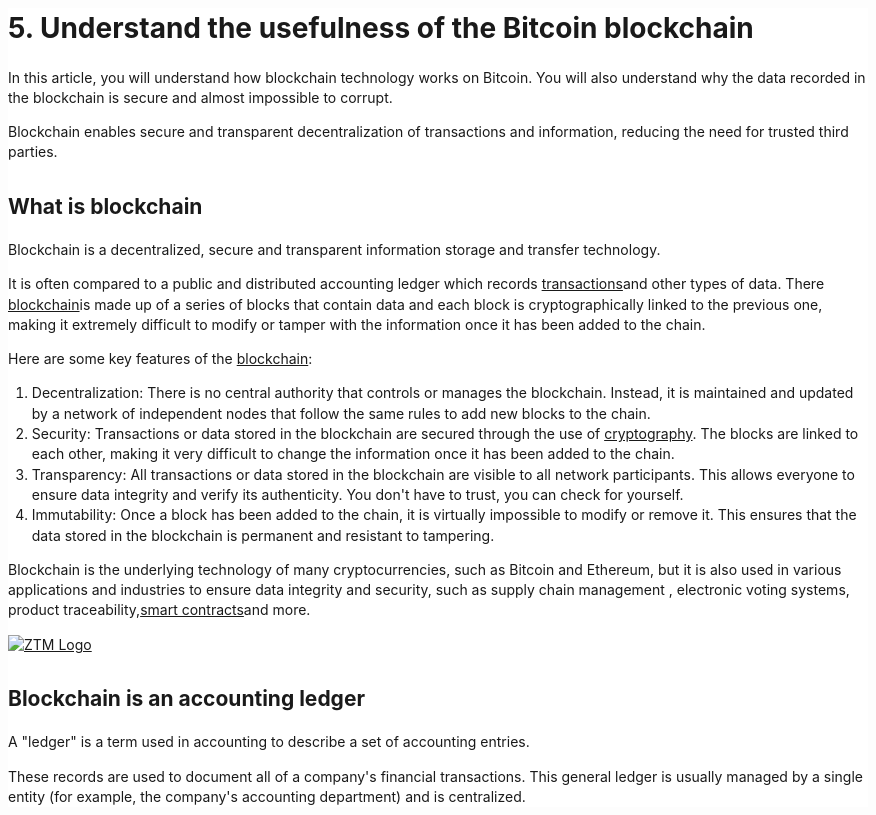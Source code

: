 #
# **5. Understand the usefulness of the Bitcoin blockchain**



In this article, you will understand how blockchain technology works on Bitcoin. You will also understand why the data recorded in the blockchain is secure and almost impossible to corrupt.

Blockchain enables secure and transparent decentralization of transactions and information, reducing the need for trusted third parties.

## **What is blockchain**

Blockchain is a decentralized, secure and transparent information storage and transfer technology.

It is often compared to a public and distributed accounting ledger which records [transactions](###)and other types of data. There [blockchain](####)is made up of a series of blocks that contain data and each block is cryptographically linked to the previous one, making it extremely difficult to modify or tamper with the information once it has been added to the chain.

Here are some key features of the [blockchain](###):

1. Decentralization: There is no central authority that controls or manages the blockchain. Instead, it is maintained and updated by a network of independent nodes that follow the same rules to add new blocks to the chain.
2. Security: Transactions or data stored in the blockchain are secured through the use of [cryptography](###). The blocks are linked to each other, making it very difficult to change the information once it has been added to the chain.
3. Transparency: All transactions or data stored in the blockchain are visible to all network participants. This allows everyone to ensure data integrity and verify its authenticity. You don't have to trust, you can check for yourself.
4. Immutability: Once a block has been added to the chain, it is virtually impossible to modify or remove it. This ensures that the data stored in the blockchain is permanent and resistant to tampering.

Blockchain is the underlying technology of many cryptocurrencies, such as Bitcoin and Ethereum, but it is also used in various applications and industries to ensure data integrity and security, such as supply chain management , electronic voting systems, product traceability,[smart contracts](https://coinacademy.fr/academie/smart-contracts-fonctionnement/)and more.

<a href= "">
    <img src=https://coinacademy.fr/wp-content/uploads/2023/05/bloc-transaction-bitcoin-1-1024x611.png.webp alt="ZTM Logo" >
  </a> 

## **Blockchain is an accounting ledger**

A "ledger" is a term used in accounting to describe a set of accounting entries.

These records are used to document all of a company's financial transactions. This general ledger is usually managed by a single entity (for example, the company's accounting department) and is centralized.
